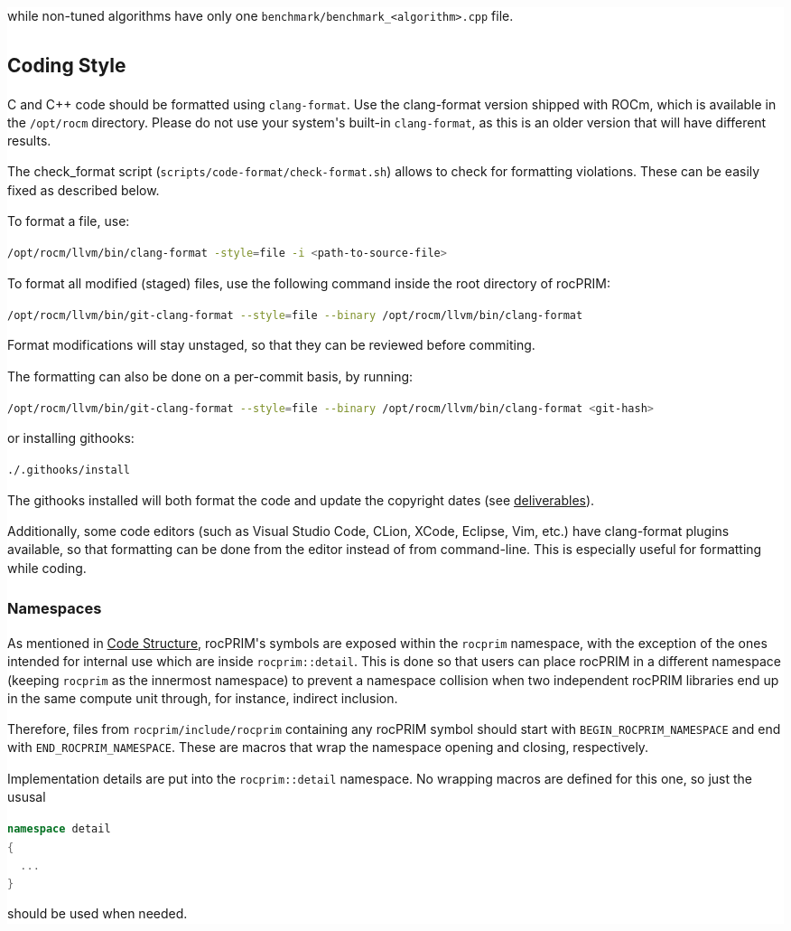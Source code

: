 while non-tuned algorithms have only one `benchmark/benchmark_<algorithm>.cpp` file.

## Coding Style ##

C and C++ code should be formatted using `clang-format`. Use the clang-format version shipped with ROCm, which is available in the `/opt/rocm` directory. Please do not use your system's built-in `clang-format`, as this is an older version that will have different results.

The check_format script (`scripts/code-format/check-format.sh`) allows to check for formatting violations. These can be easily fixed as described below.

To format a file, use:

```bash
/opt/rocm/llvm/bin/clang-format -style=file -i <path-to-source-file>
```

To format all modified (staged) files, use the following command inside the root directory of rocPRIM:
```bash
/opt/rocm/llvm/bin/git-clang-format --style=file --binary /opt/rocm/llvm/bin/clang-format
```
Format modifications will stay unstaged, so that they can be reviewed before commiting.

The formatting can also be done on a per-commit basis, by running:

```bash
/opt/rocm/llvm/bin/git-clang-format --style=file --binary /opt/rocm/llvm/bin/clang-format <git-hash>
```

or installing githooks:

```bash
./.githooks/install
```

The githooks installed will both format the code and update the copyright dates (see [deliverables](#deliverables)).

Additionally, some code editors (such as Visual Studio Code, CLion, XCode, Eclipse, Vim, etc.) have clang-format plugins available, so that formatting can be done from the editor instead of from command-line. This is especially useful for formatting while coding.

### Namespaces ###
As mentioned in [Code Structure](#code-structure), rocPRIM's symbols are exposed within the `rocprim` namespace, with the exception of the ones intended for internal use which are inside `rocprim::detail`. This is done so that users can place rocPRIM in a different namespace (keeping `rocprim` as the innermost namespace) to prevent a namespace collision when two independent rocPRIM libraries end up in the same compute unit through, for instance, indirect inclusion.

Therefore, files from `rocprim/include/rocprim` containing any rocPRIM symbol should start with `BEGIN_ROCPRIM_NAMESPACE` and end with `END_ROCPRIM_NAMESPACE`. These are macros that wrap the namespace opening and closing, respectively.

Implementation details are put into the `rocprim::detail` namespace. No wrapping macros are defined for this one, so just the ususal 
```c++
namespace detail
{ 
  ...
}
```
should be used when needed.
